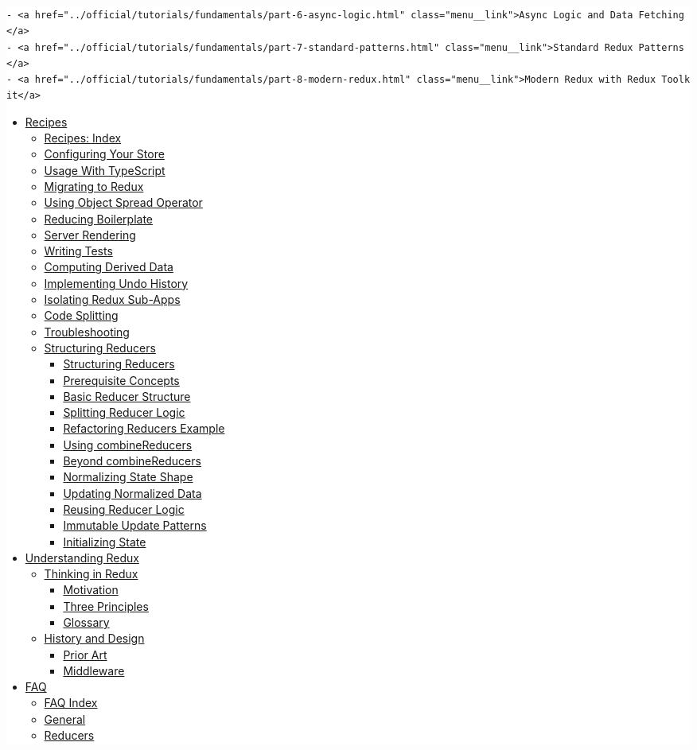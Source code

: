     - <a href="../official/tutorials/fundamentals/part-6-async-logic.html" class="menu__link">Async Logic and Data Fetching</a>
    - <a href="../official/tutorials/fundamentals/part-7-standard-patterns.html" class="menu__link">Standard Redux Patterns</a>
    - <a href="../official/tutorials/fundamentals/part-8-modern-redux.html" class="menu__link">Modern Redux with Redux Toolkit</a>
- <a href="#!" class="menu__link menu__link--sublist">Recipes</a>
  - <a href="../official/recipes/recipe-index.html" class="menu__link">Recipes: Index</a>
  - <a href="../official/recipes/configuring-your-store.html" class="menu__link">Configuring Your Store</a>
  - <a href="../official/recipes/usage-with-typescript.html" class="menu__link">Usage With TypeScript</a>
  - <a href="../official/recipes/migrating-to-redux.html" class="menu__link">Migrating to Redux</a>
  - <a href="../official/recipes/using-object-spread-operator.html" class="menu__link">Using Object Spread Operator</a>
  - <a href="../official/recipes/reducing-boilerplate.html" class="menu__link">Reducing Boilerplate</a>
  - <a href="../official/recipes/server-rendering.html" class="menu__link">Server Rendering</a>
  - <a href="../official/recipes/writing-tests.html" class="menu__link">Writing Tests</a>
  - <a href="../official/recipes/computing-derived-data.html" class="menu__link">Computing Derived Data</a>
  - <a href="../official/recipes/implementing-undo-history.html" class="menu__link">Implementing Undo History</a>
  - <a href="../official/recipes/isolating-redux-sub-apps.html" class="menu__link">Isolating Redux Sub-Apps</a>
  - <a href="../official/recipes/code-splitting.html" class="menu__link">Code Splitting</a>
  - <a href="../official/recipes/troubleshooting.html" class="menu__link">Troubleshooting</a>
  - <a href="#!" class="menu__link menu__link--sublist">Structuring Reducers</a>
    - <a href="../official/recipes/structuring-reducers/structuring-reducers.html" class="menu__link">Structuring Reducers</a>
    - <a href="../official/recipes/structuring-reducers/prerequisite-concepts.html" class="menu__link">Prerequisite Concepts</a>
    - <a href="../official/recipes/structuring-reducers/basic-reducer-structure.html" class="menu__link">Basic Reducer Structure</a>
    - <a href="../official/recipes/structuring-reducers/splitting-reducer-logic.html" class="menu__link">Splitting Reducer Logic</a>
    - <a href="../official/recipes/structuring-reducers/refactoring-reducer-example.html" class="menu__link">Refactoring Reducers Example</a>
    - <a href="../official/recipes/structuring-reducers/using-combinereducers.html" class="menu__link">Using combineReducers</a>
    - <a href="../official/recipes/structuring-reducers/beyond-combinereducers.html" class="menu__link">Beyond combineReducers</a>
    - <a href="../official/recipes/structuring-reducers/normalizing-state-shape.html" class="menu__link">Normalizing State Shape</a>
    - <a href="../official/recipes/structuring-reducers/updating-normalized-data.html" class="menu__link">Updating Normalized Data</a>
    - <a href="../official/recipes/structuring-reducers/reusing-reducer-logic.html" class="menu__link">Reusing Reducer Logic</a>
    - <a href="../official/recipes/structuring-reducers/immutable-update-patterns.html" class="menu__link">Immutable Update Patterns</a>
    - <a href="../official/recipes/structuring-reducers/initializing-state.html" class="menu__link">Initializing State</a>
- <a href="#!" class="menu__link menu__link--sublist menu__link--active">Understanding Redux</a>
  - <a href="#!" class="menu__link menu__link--sublist">Thinking in Redux</a>
    - <a href="../thinking-in-redux/motivation.html" class="menu__link">Motivation</a>
    - <a href="../thinking-in-redux/three-principles.html" class="menu__link">Three Principles</a>
    - <a href="../thinking-in-redux/glossary.html" class="menu__link">Glossary</a>
  - <a href="#!" class="menu__link menu__link--sublist menu__link--active">History and Design</a>
    - <a href="prior-art.html" class="menu__link menu__link--active active">Prior Art</a>
    - <a href="middleware.html" class="menu__link">Middleware</a>
- <a href="#!" class="menu__link menu__link--sublist">FAQ</a>
  - <a href="../official/faq.html" class="menu__link">FAQ Index</a>
  - <a href="../official/faq/general.html" class="menu__link">General</a>
  - <a href="../official/faq/reducers.html" class="menu__link">Reducers</a>